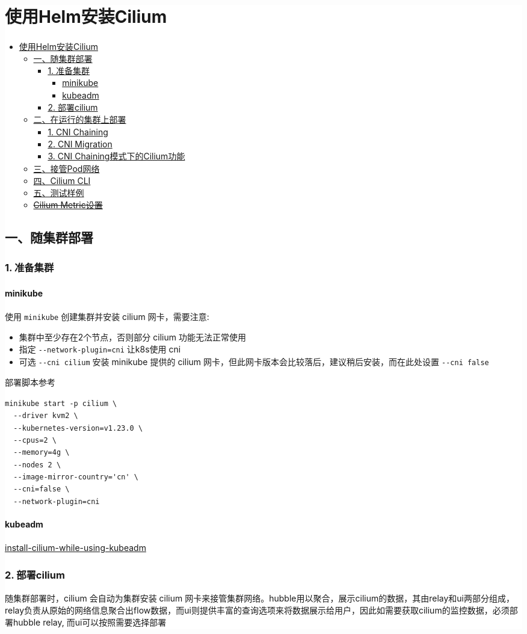# 使用Helm安装Cilium

- [使用Helm安装Cilium](#使用helm安装cilium)
  - [一、随集群部署](#一随集群部署)
    - [1. 准备集群](#1-准备集群)
      - [minikube](#minikube)
      - [kubeadm](#kubeadm)
    - [2. 部署cilium](#2-部署cilium)
  - [二、在运行的集群上部署](#二在运行的集群上部署)
    - [1. CNI Chaining](#1-cni-chaining)
    - [2. CNI Migration](#2-cni-migration)
    - [3. CNI Chaining模式下的Cilium功能](#3-cni-chaining模式下的cilium功能)
  - [三、接管Pod网络](#三接管pod网络)
  - [四、Cilium CLI](#四cilium-cli)
  - [五、测试样例](#五测试样例)
  - [~~Cilium Metric设置~~](#cilium-metric设置)

## 一、随集群部署

### 1. 准备集群

#### minikube

使用 `minikube` 创建集群并安装 cilium 网卡，需要注意:
- 集群中至少存在2个节点，否则部分 cilium 功能无法正常使用
- 指定 `--network-plugin=cni` 让k8s使用 cni
- 可选 `--cni cilium` 安装 minikube 提供的 cilium 网卡，但此网卡版本会比较落后，建议稍后安装，而在此处设置 `--cni false`

部署脚本参考

```shell
minikube start -p cilium \
  --driver kvm2 \
  --kubernetes-version=v1.23.0 \
  --cpus=2 \
  --memory=4g \
  --nodes 2 \
  --image-mirror-country='cn' \
  --cni=false \
  --network-plugin=cni
```

#### kubeadm

[install-cilium-while-using-kubeadm](https://docs.cilium.io/en/stable/installation/k8s-install-kubeadm/)

### 2. 部署cilium

随集群部署时，cilium 会自动为集群安装 cilium 网卡来接管集群网络。hubble用以聚合，展示cilium的数据，其由relay和ui两部分组成，relay负责从原始的网络信息聚合出flow数据，而ui则提供丰富的查询选项来将数据展示给用户，因此如需要获取cilium的监控数据，必须部署hubble relay, 而ui可以按照需要选择部署

